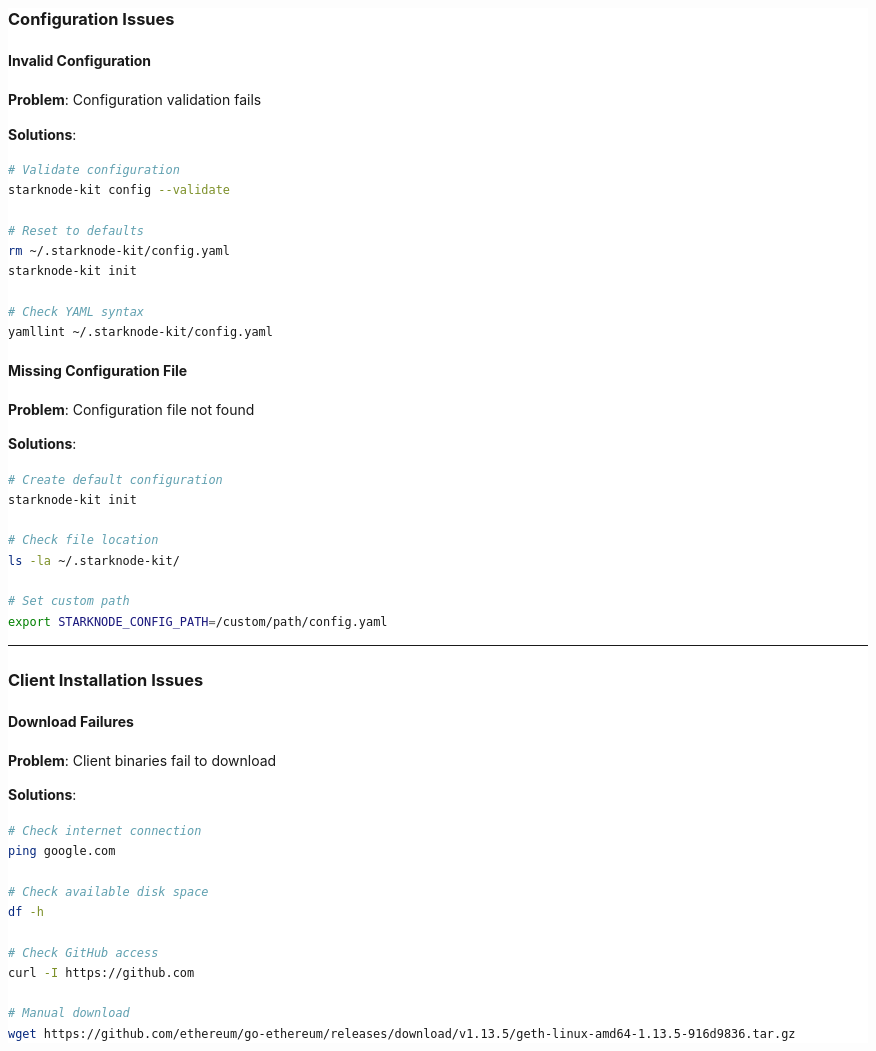 
### Configuration Issues

#### Invalid Configuration

**Problem**: Configuration validation fails

**Solutions**:
```bash
# Validate configuration
starknode-kit config --validate

# Reset to defaults
rm ~/.starknode-kit/config.yaml
starknode-kit init

# Check YAML syntax
yamllint ~/.starknode-kit/config.yaml
```

#### Missing Configuration File

**Problem**: Configuration file not found

**Solutions**:
```bash
# Create default configuration
starknode-kit init

# Check file location
ls -la ~/.starknode-kit/

# Set custom path
export STARKNODE_CONFIG_PATH=/custom/path/config.yaml
```

---

### Client Installation Issues

#### Download Failures

**Problem**: Client binaries fail to download

**Solutions**:
```bash
# Check internet connection
ping google.com

# Check available disk space
df -h

# Check GitHub access
curl -I https://github.com

# Manual download
wget https://github.com/ethereum/go-ethereum/releases/download/v1.13.5/geth-linux-amd64-1.13.5-916d9836.tar.gz
```
